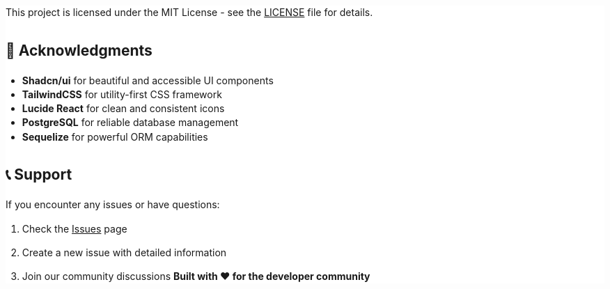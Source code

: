 This project is licensed under the MIT License - see the [LICENSE](LICENSE) file for details.

## 🙏 Acknowledgments

- **Shadcn/ui** for beautiful and accessible UI components
- **TailwindCSS** for utility-first CSS framework
- **Lucide React** for clean and consistent icons
- **PostgreSQL** for reliable database management
- **Sequelize** for powerful ORM capabilities

## 📞 Support

If you encounter any issues or have questions:

1. Check the [Issues](https://github.com/YourUsername/Uttar/issues) page

2. Create a new issue with detailed information
3. Join our community discussions
   **Built with ❤️ for the developer community**
